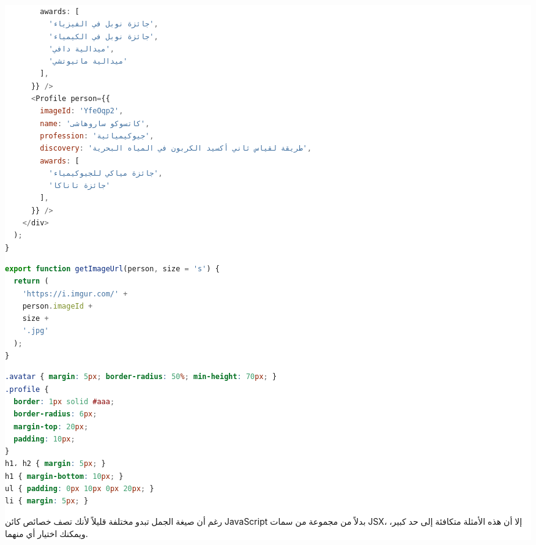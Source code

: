```js App.js
        awards: [
          'جائزة نوبل في الفيزياء',
          'جائزة نوبل في الكيمياء',
          'ميدالية دافي',
          'ميدالية ماتيوتشي'
        ],
      }} />
      <Profile person={{
        imageId: 'YfeOqp2',
        name: 'كاتسوكو ساروهاشى',
        profession: 'جيوكيميائية',
        discovery: 'طريقة لقياس ثاني أكسيد الكربون في المياه البحرية',
        awards: [
          'جائزة مياكي للجيوكيمياء',
          'جائزة تاناكا'
        ],
      }} />
    </div>
  );
}
```

```js utils.js
export function getImageUrl(person, size = 's') {
  return (
    'https://i.imgur.com/' +
    person.imageId +
    size +
    '.jpg'
  );
}
```

```css
.avatar { margin: 5px; border-radius: 50%; min-height: 70px; }
.profile {
  border: 1px solid #aaa;
  border-radius: 6px;
  margin-top: 20px;
  padding: 10px;
}
h1، h2 { margin: 5px; }
h1 { margin-bottom: 10px; }
ul { padding: 0px 10px 0px 20px; }
li { margin: 5px; }
```

</Sandpack>

رغم أن صيغة الجمل تبدو مختلفة قليلاً  لأنك تصف خصائص كائن JavaScript بدلاً من مجموعة من سمات JSX، إلا أن هذه الأمثلة متكافئة إلى حد كبير، ويمكنك اختيار أي منهما.

</Solution>
